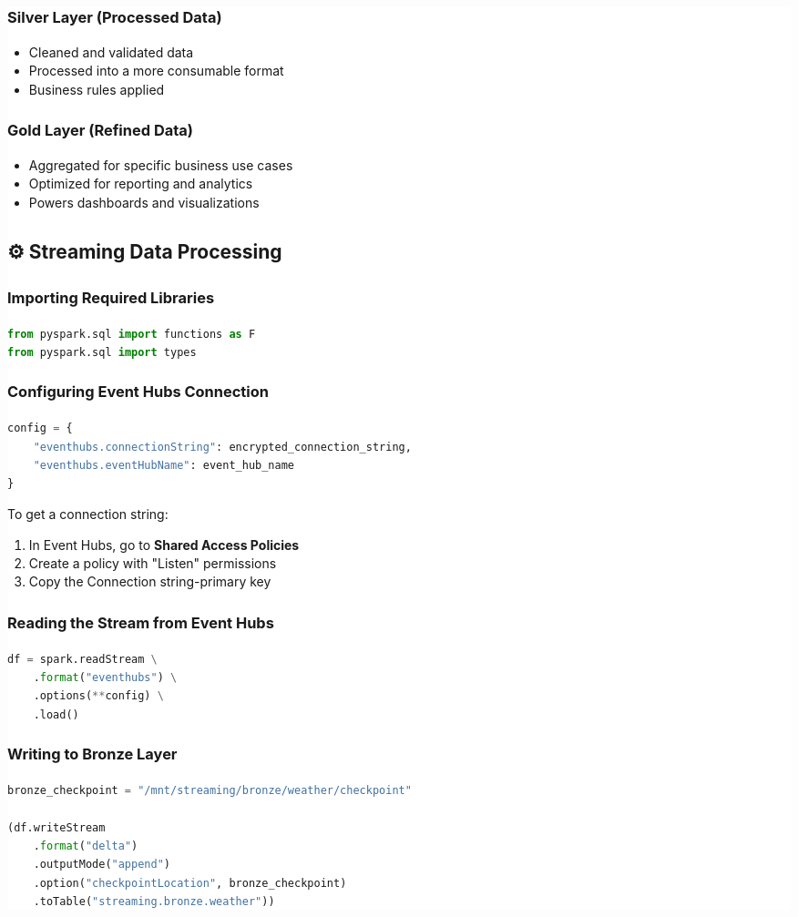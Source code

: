 ### Silver Layer (Processed Data)

- Cleaned and validated data
- Processed into a more consumable format
- Business rules applied

### Gold Layer (Refined Data)

- Aggregated for specific business use cases
- Optimized for reporting and analytics
- Powers dashboards and visualizations

## ⚙️ Streaming Data Processing

### Importing Required Libraries

```python
from pyspark.sql import functions as F
from pyspark.sql import types
```

### Configuring Event Hubs Connection

```python
config = {
    "eventhubs.connectionString": encrypted_connection_string,
    "eventhubs.eventHubName": event_hub_name
}
```

To get a connection string:
1. In Event Hubs, go to **Shared Access Policies**
2. Create a policy with "Listen" permissions
3. Copy the Connection string-primary key

### Reading the Stream from Event Hubs

```python
df = spark.readStream \
    .format("eventhubs") \
    .options(**config) \
    .load()
```

### Writing to Bronze Layer

```python
bronze_checkpoint = "/mnt/streaming/bronze/weather/checkpoint"

(df.writeStream
    .format("delta")
    .outputMode("append")
    .option("checkpointLocation", bronze_checkpoint)
    .toTable("streaming.bronze.weather"))
```
